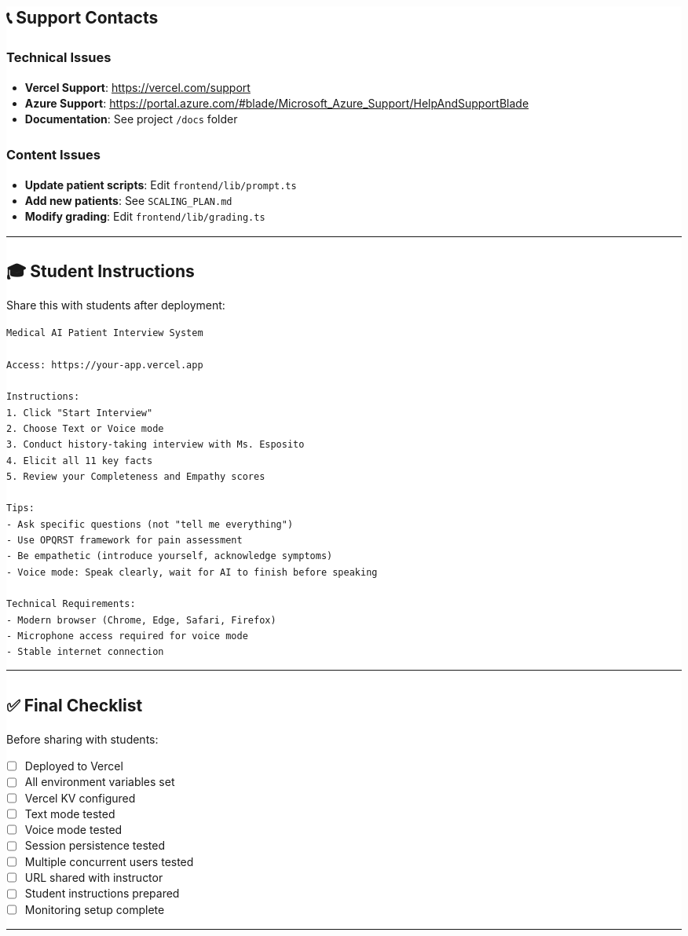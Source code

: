 ## 📞 Support Contacts

### Technical Issues
- **Vercel Support**: https://vercel.com/support
- **Azure Support**: https://portal.azure.com/#blade/Microsoft_Azure_Support/HelpAndSupportBlade
- **Documentation**: See project `/docs` folder

### Content Issues
- **Update patient scripts**: Edit `frontend/lib/prompt.ts`
- **Add new patients**: See `SCALING_PLAN.md`
- **Modify grading**: Edit `frontend/lib/grading.ts`

---

## 🎓 Student Instructions

Share this with students after deployment:

```
Medical AI Patient Interview System

Access: https://your-app.vercel.app

Instructions:
1. Click "Start Interview"
2. Choose Text or Voice mode
3. Conduct history-taking interview with Ms. Esposito
4. Elicit all 11 key facts
5. Review your Completeness and Empathy scores

Tips:
- Ask specific questions (not "tell me everything")
- Use OPQRST framework for pain assessment
- Be empathetic (introduce yourself, acknowledge symptoms)
- Voice mode: Speak clearly, wait for AI to finish before speaking

Technical Requirements:
- Modern browser (Chrome, Edge, Safari, Firefox)
- Microphone access required for voice mode
- Stable internet connection
```

---

## ✅ Final Checklist

Before sharing with students:

- [ ] Deployed to Vercel
- [ ] All environment variables set
- [ ] Vercel KV configured
- [ ] Text mode tested
- [ ] Voice mode tested
- [ ] Session persistence tested
- [ ] Multiple concurrent users tested
- [ ] URL shared with instructor
- [ ] Student instructions prepared
- [ ] Monitoring setup complete

---